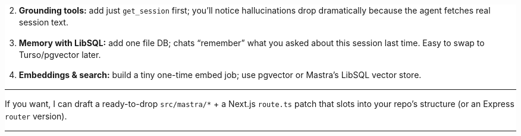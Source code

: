 2. **Grounding tools:** add just `get_session` first; you’ll notice hallucinations drop dramatically because the agent fetches real session text.

3. **Memory with LibSQL:** add one file DB; chats “remember” what you asked about this session last time. Easy to swap to Turso/pgvector later.

4. **Embeddings & search:** build a tiny one-time embed job; use pgvector or Mastra’s LibSQL vector store.


* * *

If you want, I can draft a ready-to-drop `src/mastra/*` + a Next.js `route.ts` patch that slots into your repo’s structure (or an Express `router` version).

---

